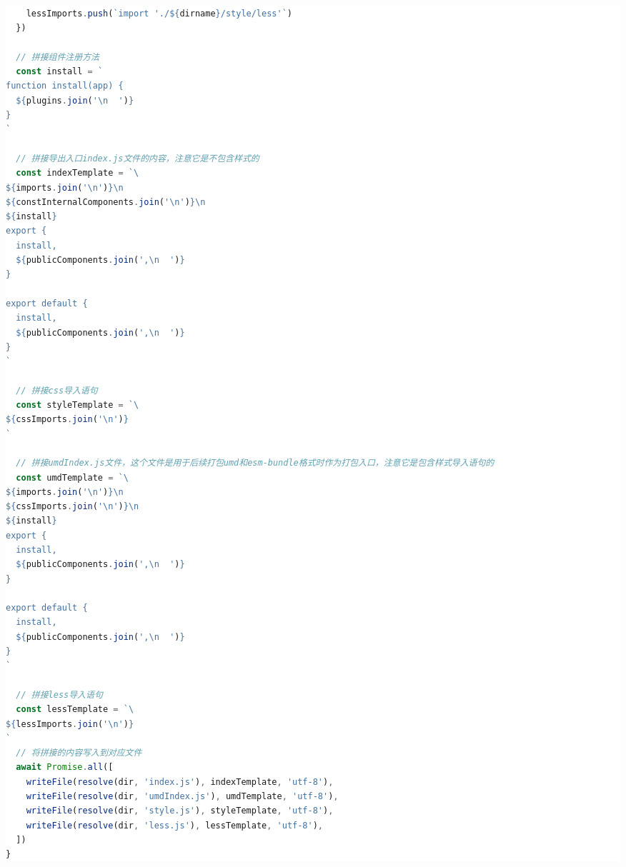 ```ts
    lessImports.push(`import './${dirname}/style/less'`)
  })

  // 拼接组件注册方法
  const install = `
function install(app) {
  ${plugins.join('\n  ')}
}
`

  // 拼接导出入口index.js文件的内容，注意它是不包含样式的
  const indexTemplate = `\
${imports.join('\n')}\n
${constInternalComponents.join('\n')}\n
${install}
export {
  install,
  ${publicComponents.join(',\n  ')}
}

export default {
  install,
  ${publicComponents.join(',\n  ')}
}
`
  
  // 拼接css导入语句
  const styleTemplate = `\
${cssImports.join('\n')}
`

  // 拼接umdIndex.js文件，这个文件是用于后续打包umd和esm-bundle格式时作为打包入口，注意它是包含样式导入语句的
  const umdTemplate = `\
${imports.join('\n')}\n
${cssImports.join('\n')}\n
${install}
export {
  install,
  ${publicComponents.join(',\n  ')}
}

export default {
  install,
  ${publicComponents.join(',\n  ')}
}
`

  // 拼接less导入语句
  const lessTemplate = `\
${lessImports.join('\n')}
`
  // 将拼接的内容写入到对应文件
  await Promise.all([
    writeFile(resolve(dir, 'index.js'), indexTemplate, 'utf-8'),
    writeFile(resolve(dir, 'umdIndex.js'), umdTemplate, 'utf-8'),
    writeFile(resolve(dir, 'style.js'), styleTemplate, 'utf-8'),
    writeFile(resolve(dir, 'less.js'), lessTemplate, 'utf-8'),
  ])
}
```
